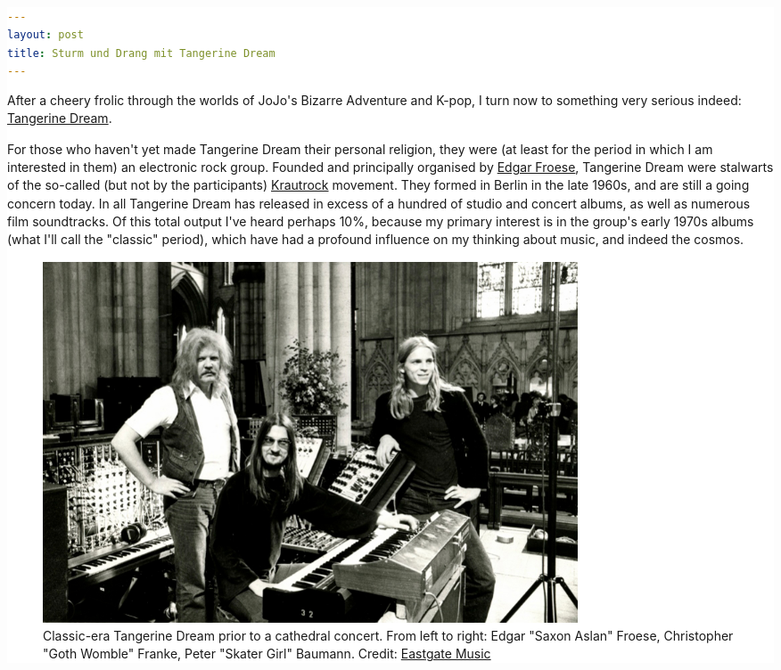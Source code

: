 ```yaml
---
layout: post
title: Sturm und Drang mit Tangerine Dream
---
```


After a cheery frolic through the worlds of JoJo's Bizarre Adventure and K-pop, I turn now to something very serious indeed: [Tangerine Dream](https://en.wikipedia.org/wiki/Tangerine_Dream).

For those who haven't yet made Tangerine Dream their personal religion, they were (at least for the period in which I am interested in them) an electronic rock group. Founded and principally organised by [Edgar Froese](https://en.wikipedia.org/wiki/Edgar_Froese), Tangerine Dream were stalwarts of the so-called (but not by the participants) [Krautrock](https://en.wikipedia.org/wiki/Krautrock) movement. They formed in Berlin in the late 1960s, and are still a going concern today. In all Tangerine Dream has released in excess of a hundred of studio and concert albums, as well as numerous film soundtracks. Of this total output I've heard perhaps 10%, because my primary interest is in the group's early 1970s albums (what I'll call the "classic" period), which have had a profound influence on my thinking about music, and indeed the cosmos.

<figure>
    <img src="/assets/td/tangerine-dream-band-cathedral.jpg" width="600" alt="Picture of classic-era Tangerine Dream" title="Picture of classic-era Tangerine Dream">
    <figcaption>Classic-era Tangerine Dream prior to a cathedral concert. From left to right: Edgar "Saxon Aslan" Froese, Christopher "Goth Womble" Franke, Peter "Skater Girl" Baumann. Credit: <a href="https://www.eastgate-music.shop/en/contact/index.asp">Eastgate Music</a></figcaption>
</figure>
